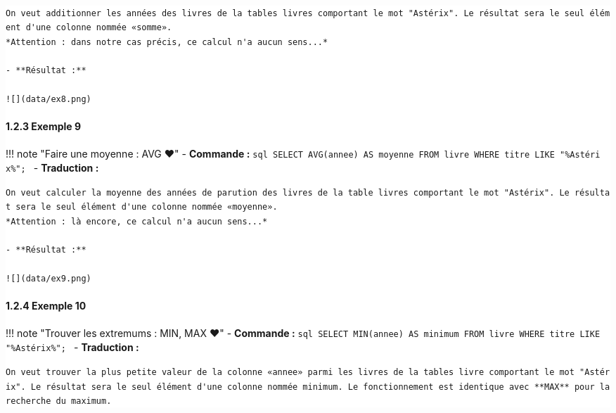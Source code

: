     On veut additionner les années des livres de la tables livres comportant le mot "Astérix". Le résultat sera le seul élément d'une colonne nommée «somme».
    *Attention : dans notre cas précis, ce calcul n'a aucun sens...*

    - **Résultat :**   

    ![](data/ex8.png)

#### 1.2.3 Exemple 9 

!!! note "Faire une moyenne : AVG :heart:"
    - **Commande :** 
    ```sql
    SELECT AVG(annee) AS moyenne FROM livre
                                WHERE titre LIKE "%Astérix%";
    ``` 
    - **Traduction :** 

    On veut calculer la moyenne des années de parution des livres de la table livres comportant le mot "Astérix". Le résultat sera le seul élément d'une colonne nommée «moyenne».  
    *Attention : là encore, ce calcul n'a aucun sens...*

    - **Résultat :**   

    ![](data/ex9.png)


#### 1.2.4 Exemple 10 

!!! note "Trouver les extremums : MIN, MAX :heart:"
    - **Commande :** 
    ```sql
    SELECT MIN(annee) AS minimum FROM livre
                                WHERE titre LIKE "%Astérix%";
    ``` 
    - **Traduction :** 

    On veut trouver la plus petite valeur de la colonne «annee» parmi les livres de la tables livre comportant le mot "Astérix". Le résultat sera le seul élément d'une colonne nommée minimum. Le fonctionnement est identique avec **MAX** pour la recherche du maximum.
